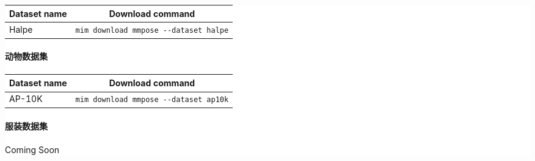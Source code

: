 | Dataset name | Download command                      |
| ------------ | ------------------------------------- |
| Halpe        | `mim download mmpose --dataset halpe` |

#### 动物数据集

| Dataset name | Download command                      |
| ------------ | ------------------------------------- |
| AP-10K       | `mim download mmpose --dataset ap10k` |

#### 服装数据集

Coming Soon
